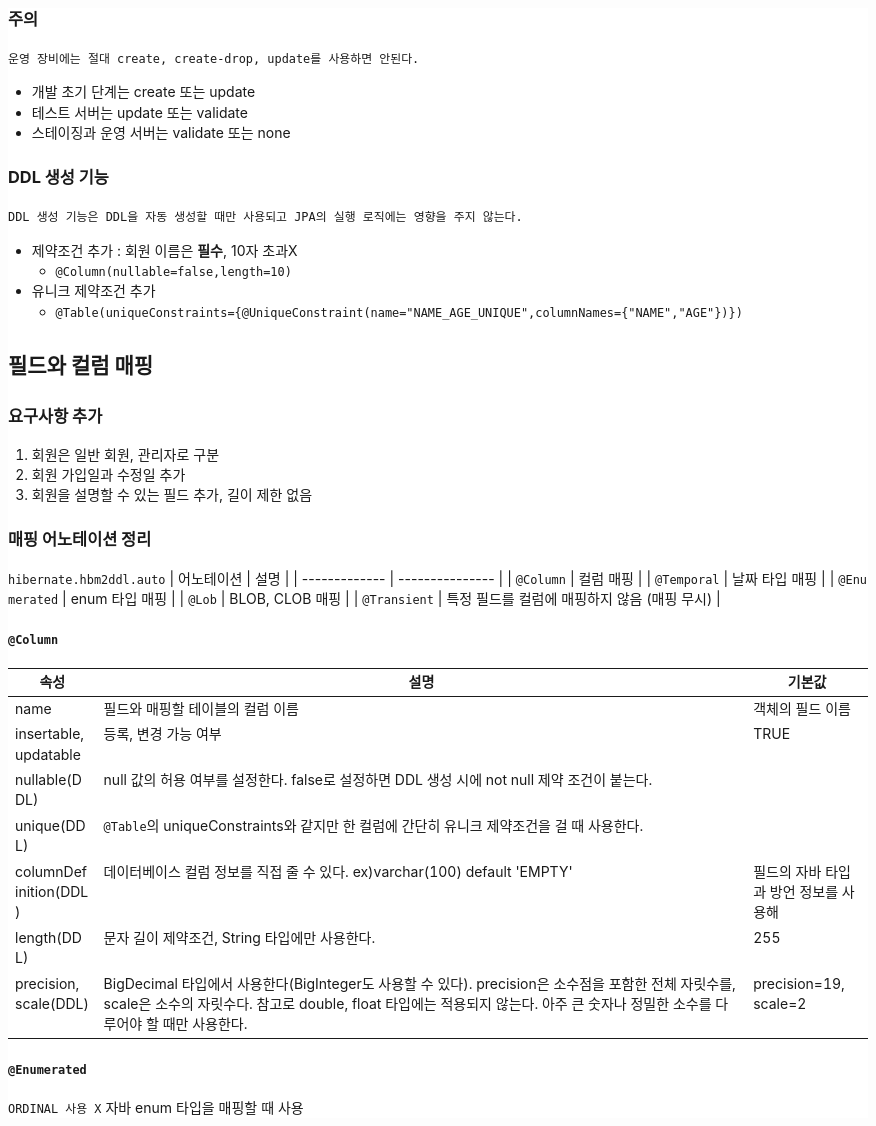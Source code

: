 ### 주의
```운영 장비에는 절대 create, create-drop, update를 사용하면 안된다.```
- 개발 초기 단계는 create 또는 update
- 테스트 서버는 update 또는 validate
- 스테이징과 운영 서버는 validate 또는 none

### DDL 생성 기능
```DDL 생성 기능은 DDL을 자동 생성할 때만 사용되고 JPA의 실행 로직에는 영향을 주지 않는다.```
- 제약조건 추가 : 회원 이름은 **필수**, 10자 초과X
  - `@Column(nullable=false,length=10)`
- 유니크 제약조건 추가
  - `@Table(uniqueConstraints={@UniqueConstraint(name="NAME_AGE_UNIQUE",columnNames={"NAME","AGE"})})`

## 필드와 컬럼 매핑
### 요구사항 추가
1. 회원은 일반 회원, 관리자로 구분
2. 회원 가입일과 수정일 추가
3. 회원을 설명할 수 있는 필드 추가, 길이 제한 없음

### 매핑 어노테이션 정리
`hibernate.hbm2ddl.auto`
| 어노테이션    | 설명            |
| ------------- | --------------- |
| `@Column`     | 컬럼 매핑       |
| `@Temporal`   | 날짜 타입 매핑  |
| `@Enumerated` | enum 타입 매핑  |
| `@Lob`        | BLOB, CLOB 매핑 |
| `@Transient`  | 특정 필드를 컬럼에 매핑하지 않음 (매핑 무시) |

#### `@Column`
| 속성                  | 설명                                                                                                                                                                                                                                  | 기본값                                |
| --------------------- | ------------------------------------------------------------------------------------------------------------------------------------------------------------------------------------------------------------------------------------- | ------------------------------------- |
| name                  | 필드와 매핑할 테이블의 컬럼 이름                                                                                                                                                                                                      | 객체의 필드 이름                      |
| insertable, updatable | 등록, 변경 가능 여부                                                                                                                                                                                                                  | TRUE                                  |
| nullable(DDL)         | null 값의 허용 여부를 설정한다. false로 설정하면 DDL 생성 시에 not null 제약 조건이 붙는다.                                                                                                                                           |                                       |
| unique(DDL)           | `@Table`의 uniqueConstraints와 같지만 한 컬럼에 간단히 유니크 제약조건을 걸 때 사용한다.                                                                                                                                              |                                       |
| columnDefinition(DDL) | 데이터베이스 컬럼 정보를 직접 줄 수 있다.   ex)varchar(100) default 'EMPTY'                                                                                                                                                           | 필드의 자바 타입과 방언 정보를 사용해 |
| length(DDL)           | 문자 길이 제약조건, String 타입에만 사용한다.                                                                                                                                                                                         | 255                                   |
| precision, scale(DDL) | BigDecimal 타입에서 사용한다(BigInteger도 사용할 수 있다). precision은 소수점을 포함한 전체 자릿수를, scale은 소수의 자릿수다. 참고로 double, float 타입에는 적용되지 않는다. 아주 큰 숫자나 정밀한 소수를 다루어야 할 때만 사용한다. | precision=19, scale=2 |


#### `@Enumerated`
```ORDINAL 사용 X```
자바 enum 타입을 매핑할 때 사용
```